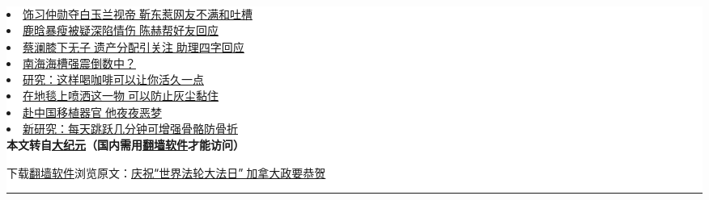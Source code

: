 <li><a href="https://github.com/1992513/djy/blob/master/gb/25/6/30/n14542143.md#1">饰习仲勋夺白玉兰视帝 靳东惹网友不满和吐槽</a></li>
<li><a href="https://github.com/1992513/djy/blob/master/gb/25/7/1/n14542863.md#1">鹿晗暴瘦被疑深陷情伤 陈赫帮好友回应</a></li>
<li><a href="https://github.com/1992513/djy/blob/master/gb/25/6/30/n14542189.md#1">蔡澜膝下无子 遗产分配引关注 助理四字回应</a></li>
<li><a href="https://github.com/1992513/djy/blob/master/gb/25/6/29/n14541558.md#1">南海海槽强震倒数中？</a></li>
<li><a href="https://github.com/1992513/djy/blob/master/gb/25/7/1/n14542520.md#1">研究：这样喝咖啡可以让你活久一点</a></li>
<li><a href="https://github.com/1992513/djy/blob/master/gb/25/6/30/n14541784.md#1">在地毯上喷洒这一物 可以防止灰尘黏住</a></li>
<li><a href="https://github.com/1992513/djy/blob/master/gb/25/7/1/n14542717.md#1">赴中国移植器官 他夜夜恶梦</a></li>
<li><a href="https://github.com/1992513/djy/blob/master/gb/25/6/26/n14539355.md#1">新研究：每天跳跃几分钟可增强骨骼防骨折</a></li>
<strong>本文转自<a href="https://www.epochtimes.com">大纪元</a>（国内需用<a href="https://github.com/1992513/www/blob/master/README.md#8">翻墙软件</a>才能访问）</strong><p>下载<a href="https://github.com/1992513/www/blob/master/README.md#8">翻墙软件</a>浏览原文：<a href="https://www.epochtimes.com/gb/25/5/8/n14502869.htm">庆祝“世界法轮大法日” 加拿大政要恭贺</a></p><hr>